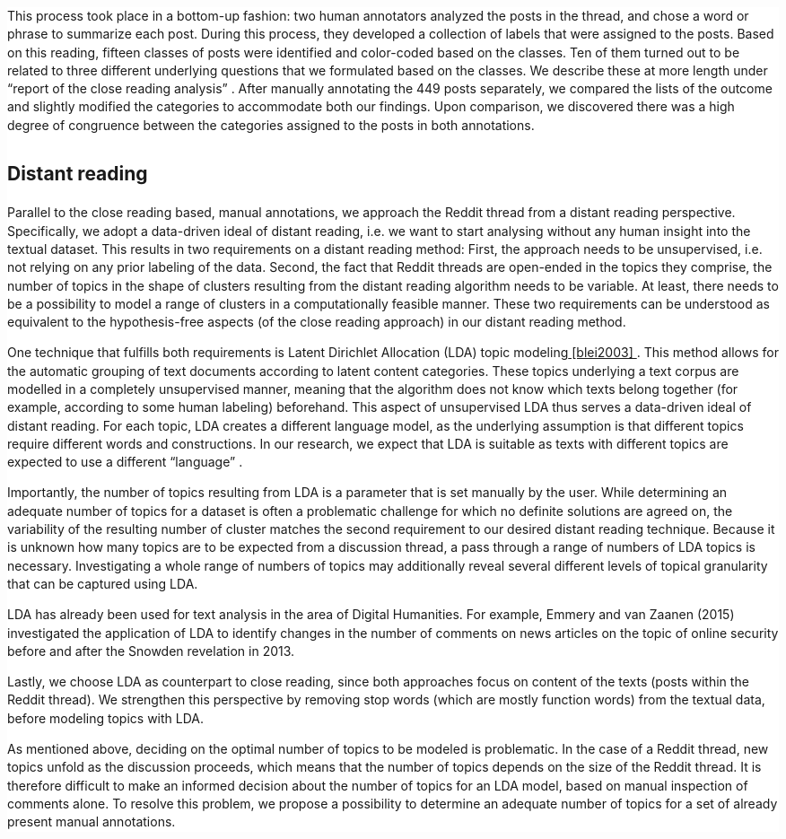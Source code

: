 This process took place in a bottom-up fashion: two human annotators analyzed the posts in the thread, and chose a word or phrase to summarize each post. During this process, they developed a collection of labels that were assigned to the posts. Based on this reading, fifteen classes of posts were identified and color-coded based on the classes. Ten of them turned out to be related to three different underlying questions that we formulated based on the classes. We describe these at more length under “report of the close reading analysis” . After manually annotating the 449 posts separately, we compared the lists of the outcome and slightly modified the categories to accommodate both our findings. Upon comparison, we discovered there was a high degree of congruence between the categories assigned to the posts in both annotations.




## Distant reading

Parallel to the close reading based, manual annotations, we approach the Reddit thread from a distant reading perspective. Specifically, we adopt a data-driven ideal of distant reading, i.e. we want to start analysing without any human insight into the textual dataset. This results in two requirements on a distant reading method: First, the approach needs to be unsupervised, i.e. not relying on any prior labeling of the data. Second, the fact that Reddit threads are open-ended in the topics they comprise, the number of topics in the shape of clusters resulting from the distant reading algorithm needs to be variable. At least, there needs to be a possibility to model a range of clusters in a computationally feasible manner. These two requirements can be understood as equivalent to the hypothesis-free aspects (of the close reading approach) in our distant reading method.

One technique that fulfills both requirements is Latent Dirichlet Allocation (LDA) topic modeling<a class="footnote-ref" href="#blei2003"> [blei2003] </a>. This method allows for the automatic grouping of text documents according to latent content categories. These topics underlying a text corpus are modelled in a completely unsupervised manner, meaning that the algorithm does not know which texts belong together (for example, according to some human labeling) beforehand. This aspect of unsupervised LDA thus serves a data-driven ideal of distant reading. For each topic, LDA creates a different language model, as the underlying assumption is that different topics require different words and constructions. In our research, we expect that LDA is suitable as texts with different topics are expected to use a different “language” .

Importantly, the number of topics resulting from LDA is a parameter that is set manually by the user. While determining an adequate number of topics for a dataset is often a problematic challenge for which no definite solutions are agreed on, the variability of the resulting number of cluster matches the second requirement to our desired distant reading technique. Because it is unknown how many topics are to be expected from a discussion thread, a pass through a range of numbers of LDA topics is necessary. Investigating a whole range of numbers of topics may additionally reveal several different levels of topical granularity that can be captured using LDA.

LDA has already been used for text analysis in the area of Digital Humanities. For example, Emmery and van Zaanen (2015) investigated the application of LDA to identify changes in the number of comments on news articles on the topic of online security before and after the Snowden revelation in 2013.

Lastly, we choose LDA as counterpart to close reading, since both approaches focus on content of the texts (posts within the Reddit thread). We strengthen this perspective by removing stop words (which are mostly function words) from the textual data, before modeling topics with LDA.

As mentioned above, deciding on the optimal number of topics to be modeled is problematic. In the case of a Reddit thread, new topics unfold as the discussion proceeds, which means that the number of topics depends on the size of the Reddit thread. It is therefore difficult to make an informed decision about the number of topics for an LDA model, based on manual inspection of comments alone. To resolve this problem, we propose a possibility to determine an adequate number of topics for a set of already present manual annotations.


[^1]: <a class="footnote-ref" href="#jockers2013"> [jockers2013] </a>Other seminal works to mention in this respect are Cleanth Brooks and Robert Penn Warren’s _Understanding Poetry_ (1938) and Laurence Perrine’s _Sound and Sense_ (1956), which together come close to “an orthodoxy of close reading” <a class="footnote-ref" href="#culler2010"> [culler2010] </a>.
[^2]: [https://redd.it/5oy1sz](https://redd.it/5oy1sz)
[^3]: It is equally possible to simply transpose the input matrix and leave all other steps the same.## Bibliography